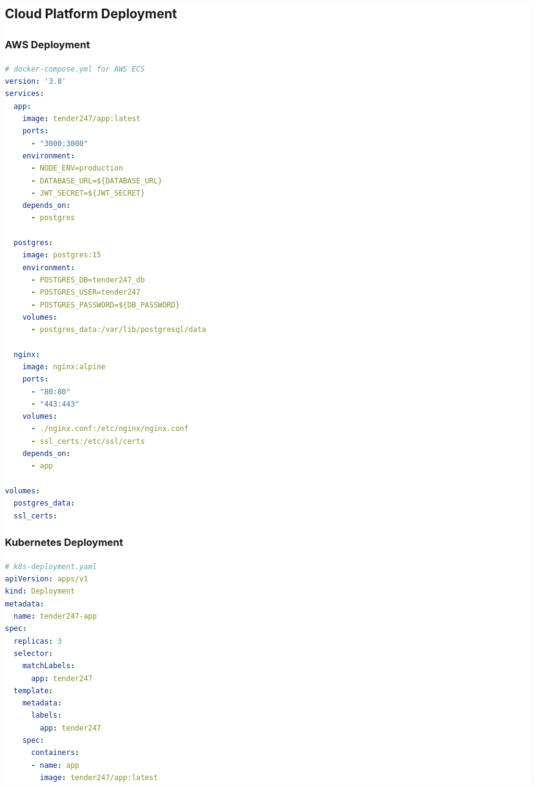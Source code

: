 ## Cloud Platform Deployment

### AWS Deployment
```yaml
# docker-compose.yml for AWS ECS
version: '3.8'
services:
  app:
    image: tender247/app:latest
    ports:
      - "3000:3000"
    environment:
      - NODE_ENV=production
      - DATABASE_URL=${DATABASE_URL}
      - JWT_SECRET=${JWT_SECRET}
    depends_on:
      - postgres
    
  postgres:
    image: postgres:15
    environment:
      - POSTGRES_DB=tender247_db
      - POSTGRES_USER=tender247
      - POSTGRES_PASSWORD=${DB_PASSWORD}
    volumes:
      - postgres_data:/var/lib/postgresql/data
    
  nginx:
    image: nginx:alpine
    ports:
      - "80:80"
      - "443:443"
    volumes:
      - ./nginx.conf:/etc/nginx/nginx.conf
      - ssl_certs:/etc/ssl/certs
    depends_on:
      - app

volumes:
  postgres_data:
  ssl_certs:
```

### Kubernetes Deployment
```yaml
# k8s-deployment.yaml
apiVersion: apps/v1
kind: Deployment
metadata:
  name: tender247-app
spec:
  replicas: 3
  selector:
    matchLabels:
      app: tender247
  template:
    metadata:
      labels:
        app: tender247
    spec:
      containers:
      - name: app
        image: tender247/app:latest
```
